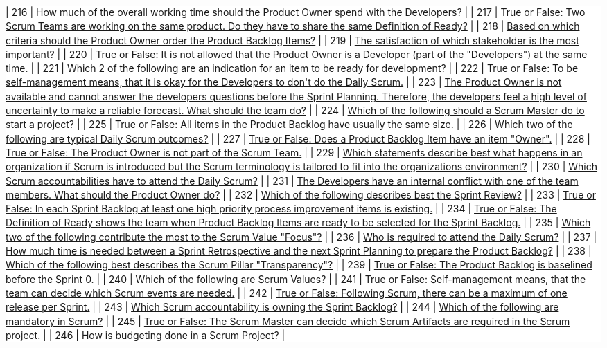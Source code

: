 | 216   | [How much of the overall working time should the Product Owner spend with the Developers?](#how-much-of-the-overall-working-time-should-the-product-owner-spend-with-the-developers) |
| 217   | [True or False: Two Scrum Teams are working on the same product. Do they have to share the same Definition of Ready?](#true-or-false-two-scrum-teams-are-working-on-the-same-product-do-they-have-to-share-the-same-definition-of-ready) |
| 218   | [Based on which criteria should the Product Owner order the Product Backlog Items?](#based-on-which-criteria-should-the-product-owner-order-the-product-backlog-items) |
| 219   | [The satisfaction of which stakeholder is the most important?](#the-satisfaction-of-which-stakeholder-is-the-most-important) |
| 220   | [True or False: It is not allowed that the Product Owner is a Developer (part of the "Developers") at the same time.](#true-or-false-it-is-not-allowed-that-the-product-owner-is-a-developer-part-of-the-developers-at-the-same-time) |
| 221   | [Which 2 of the following are an indication for an item to be ready for development?](#which-2-of-the-following-are-an-indication-for-an-item-to-be-ready-for-development) |
| 222   | [True or False: To be self-management means, that it is okay for the Developers to don't do the Daily Scrum.](#true-or-false-to-be-self-management-means-that-it-is-okay-for-the-developers-to-dont-do-the-daily-scrum) |
| 223   | [The Product Owner is not available and cannot answer the developers questions before the Sprint Planning. Therefore, the developers feel a high level of uncertainty to make a reliable forecast. What should the team do?](#the-product-owner-is-not-available-and-cannot-answer-the-developers-questions-before-the-sprint-planning-therefore-the-developers-feel-a-high-level-of-uncertainty-to-make-a-reliable-forecast-what-should-the-team-do) |
| 224   | [Which of the following should a Scrum Master do to start a project?](#which-of-the-following-should-a-scrum-master-do-to-start-a-project) |
| 225   | [True or False: All items in the Product Backlog have usually the same size.](#true-or-false-all-items-in-the-product-backlog-have-usually-the-same-size) |
| 226   | [Which two of the following are typical Daily Scrum outcomes?](#which-two-of-the-following-are-typical-daily-scrum-outcomes) |
| 227   | [True or False: Does a Product Backlog Item have an item "Owner".](#true-or-false-does-a-product-backlog-item-have-an-item-owner) |
| 228   | [True or False: The Product Owner is not part of the Scrum Team.](#true-or-false-the-product-owner-is-not-part-of-the-scrum-team) |
| 229   | [Which statements describe best what happens in an organization if Scrum is introduced but the Scrum terminology is tailored to fit into the organizations environment?](#which-statements-describe-best-what-happens-in-an-organization-if-scrum-is-introduced-but-the-scrum-terminology-is-tailored-to-fit-into-the-organizations-environment) |
| 230   | [Which Scrum accountabilities have to attend the Daily Scrum?](#which-scrum-accountabilities-have-to-attend-the-daily-scrum) |
| 231   | [The Developers have an internal conflict with one of the team members. What should the Product Owner do?](#the-developers-have-an-internal-conflict-with-one-of-the-team-members-what-should-the-product-owner-do) |
| 232   | [Which of the following describes best the Sprint Review?](#which-of-the-following-describes-best-the-sprint-review) |
| 233   | [True or False: In each Sprint Backlog at least one high priority process improvement items is existing.](#true-or-false-in-each-sprint-backlog-at-least-one-high-priority-process-improvement-items-is-existing) |
| 234   | [True or False: The Definition of Ready shows the team when Product Backlog Items are ready to be selected for the Sprint Backlog.](#true-or-false-the-definition-of-ready-shows-the-team-when-product-backlog-items-are-ready-to-be-selected-for-the-sprint-backlog) |
| 235   | [Which two of the following contribute the most to the Scrum Value "Focus"?](#which-two-of-the-following-contribute-the-most-to-the-scrum-value-focus) |
| 236   | [Who is required to attend the Daily Scrum?](#who-is-required-to-attend-the-daily-scrum) |
| 237   | [How much time is needed between a Sprint Retrospective and the next Sprint Planning to prepare the Product Backlog?](#how-much-time-is-needed-between-a-sprint-retrospective-and-the-next-sprint-planning-to-prepare-the-product-backlog) |
| 238   | [Which of the following best describes the Scrum Pillar "Transparency"?](#which-of-the-following-best-describes-the-scrum-pillar-transparency) |
| 239   | [True or False: The Product Backlog is baselined before the Sprint 0.](#true-or-false-the-product-backlog-is-baselined-before-the-sprint-0) |
| 240   | [Which of the following are Scrum Values?](#which-of-the-following-are-scrum-values) |
| 241   | [True or False: Self-management means, that the team can decide which Scrum events are needed.](#true-or-false-self-management-means-that-the-team-can-decide-which-scrum-events-are-needed) |
| 242   | [True or False: Following Scrum, there can be a maximum of one release per Sprint.](#true-or-false-following-scrum-there-can-be-a-maximum-of-one-release-per-sprint) |
| 243   | [Which Scrum accountability is owning the Sprint Backlog?](#which-scrum-accountability-is-owning-the-sprint-backlog) |
| 244   | [Which of the following are mandatory in Scrum?](#which-of-the-following-are-mandatory-in-scrum) |
| 245   | [True or False: The Scrum Master can decide which Scrum Artifacts are required in the Scrum project.](#true-or-false-the-scrum-master-can-decide-which-scrum-artifacts-are-required-in-the-scrum-project) |
| 246   | [How is budgeting done in a Scrum Project?](#how-is-budgeting-done-in-a-scrum-project) |